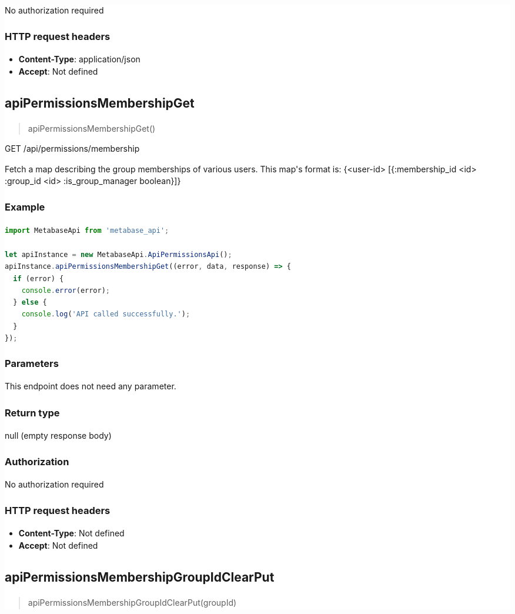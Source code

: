 No authorization required

### HTTP request headers

- **Content-Type**: application/json
- **Accept**: Not defined


## apiPermissionsMembershipGet

> apiPermissionsMembershipGet()

GET /api/permissions/membership

Fetch a map describing the group memberships of various users.    This map&#39;s format is:      {&lt;user-id&gt; [{:membership_id    &lt;id&gt;                  :group_id         &lt;id&gt;                  :is_group_manager boolean}]}

### Example

```javascript
import MetabaseApi from 'metabase_api';

let apiInstance = new MetabaseApi.ApiPermissionsApi();
apiInstance.apiPermissionsMembershipGet((error, data, response) => {
  if (error) {
    console.error(error);
  } else {
    console.log('API called successfully.');
  }
});
```

### Parameters

This endpoint does not need any parameter.

### Return type

null (empty response body)

### Authorization

No authorization required

### HTTP request headers

- **Content-Type**: Not defined
- **Accept**: Not defined


## apiPermissionsMembershipGroupIdClearPut

> apiPermissionsMembershipGroupIdClearPut(groupId)
